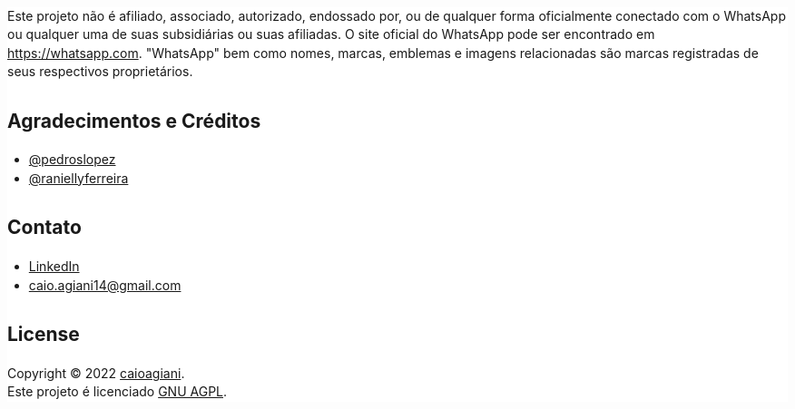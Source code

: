 Este projeto não é afiliado, associado, autorizado, endossado por, ou de qualquer forma oficialmente conectado com o WhatsApp ou qualquer uma de suas subsidiárias ou suas afiliadas. O site oficial do WhatsApp pode ser encontrado em https://whatsapp.com. "WhatsApp" bem como nomes, marcas, emblemas e imagens relacionadas são marcas registradas de seus respectivos proprietários.

## Agradecimentos e Créditos

- [@pedroslopez](https://github.com/pedroslopez)
- [@raniellyferreira](https://github.com/raniellyferreira)

## Contato

- [LinkedIn](https://www.linkedin.com/in/caioagiani/)
- caio.agiani14@gmail.com

## License

Copyright © 2022 [caioagiani](https://github.com/caioagiani).<br />
Este projeto é licenciado [GNU AGPL](https://github.com/caioagiani/whatsapp-bot/blob/master/LICENSE).
